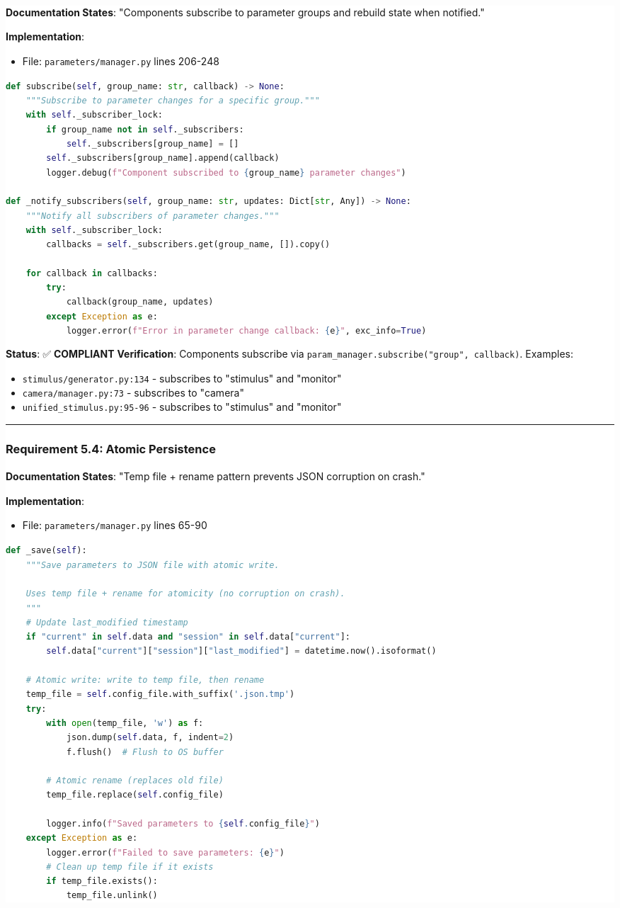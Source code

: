 **Documentation States**: "Components subscribe to parameter groups and rebuild state when notified."

**Implementation**:
- File: `parameters/manager.py` lines 206-248
```python
def subscribe(self, group_name: str, callback) -> None:
    """Subscribe to parameter changes for a specific group."""
    with self._subscriber_lock:
        if group_name not in self._subscribers:
            self._subscribers[group_name] = []
        self._subscribers[group_name].append(callback)
        logger.debug(f"Component subscribed to {group_name} parameter changes")

def _notify_subscribers(self, group_name: str, updates: Dict[str, Any]) -> None:
    """Notify all subscribers of parameter changes."""
    with self._subscriber_lock:
        callbacks = self._subscribers.get(group_name, []).copy()

    for callback in callbacks:
        try:
            callback(group_name, updates)
        except Exception as e:
            logger.error(f"Error in parameter change callback: {e}", exc_info=True)
```

**Status**: ✅ **COMPLIANT**
**Verification**: Components subscribe via `param_manager.subscribe("group", callback)`. Examples:
- `stimulus/generator.py:134` - subscribes to "stimulus" and "monitor"
- `camera/manager.py:73` - subscribes to "camera"
- `unified_stimulus.py:95-96` - subscribes to "stimulus" and "monitor"

---

### Requirement 5.4: Atomic Persistence

**Documentation States**: "Temp file + rename pattern prevents JSON corruption on crash."

**Implementation**:
- File: `parameters/manager.py` lines 65-90
```python
def _save(self):
    """Save parameters to JSON file with atomic write.

    Uses temp file + rename for atomicity (no corruption on crash).
    """
    # Update last_modified timestamp
    if "current" in self.data and "session" in self.data["current"]:
        self.data["current"]["session"]["last_modified"] = datetime.now().isoformat()

    # Atomic write: write to temp file, then rename
    temp_file = self.config_file.with_suffix('.json.tmp')
    try:
        with open(temp_file, 'w') as f:
            json.dump(self.data, f, indent=2)
            f.flush()  # Flush to OS buffer

        # Atomic rename (replaces old file)
        temp_file.replace(self.config_file)

        logger.info(f"Saved parameters to {self.config_file}")
    except Exception as e:
        logger.error(f"Failed to save parameters: {e}")
        # Clean up temp file if it exists
        if temp_file.exists():
            temp_file.unlink()
```